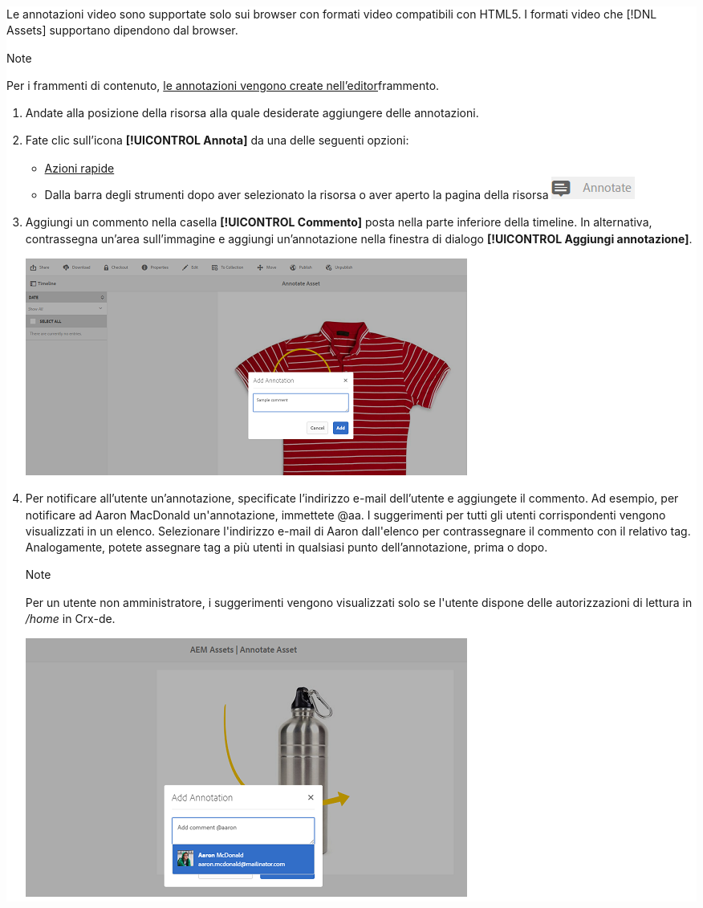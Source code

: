 Le annotazioni video sono supportate solo sui browser con formati video compatibili con HTML5. I formati video che [!DNL Assets] supportano dipendono dal browser.

>[!NOTE]
>
>Per i frammenti di contenuto, [le annotazioni vengono create nell’editor](/help/assets/content-fragments-variations.md#annotating-a-content-fragment)frammento.

1. Andate alla posizione della risorsa alla quale desiderate aggiungere delle annotazioni.
1. Fate clic sull’icona **[!UICONTROL Annota]** da una delle seguenti opzioni:

   * [Azioni rapide](/help/assets/managing-assets-touch-ui.md#quick-actions)
   * Dalla barra degli strumenti dopo aver selezionato la risorsa o aver aperto la pagina della risorsa
   ![Icona Annota](assets/chlimage_1-29.png)

1. Aggiungi un commento nella casella **[!UICONTROL Commento]** posta nella parte inferiore della timeline. In alternativa, contrassegna un’area sull’immagine e aggiungi un’annotazione nella finestra di dialogo **[!UICONTROL Aggiungi annotazione]**.

   ![Commento nella finestra di dialogo Aggiungi annotazione](assets/chlimage_1-30.png)

1. Per notificare all’utente un’annotazione, specificate l’indirizzo e-mail dell’utente e aggiungete il commento. Ad esempio, per notificare ad Aaron MacDonald un&#39;annotazione, immettete @aa. I suggerimenti per tutti gli utenti corrispondenti vengono visualizzati in un elenco. Selezionare l&#39;indirizzo e-mail di Aaron dall&#39;elenco per contrassegnare il commento con il relativo tag. Analogamente, potete assegnare tag a più utenti in qualsiasi punto dell’annotazione, prima o dopo.

   >[!NOTE]
   >
   >Per un utente non amministratore, i suggerimenti vengono visualizzati solo se l&#39;utente dispone delle autorizzazioni di lettura in */home* in Crx-de.

   ![Specificate l&#39;indirizzo e-mail dell&#39;utente e aggiungete un commento per inviare una notifica all&#39;utente](assets/chlimage_1-31.png)